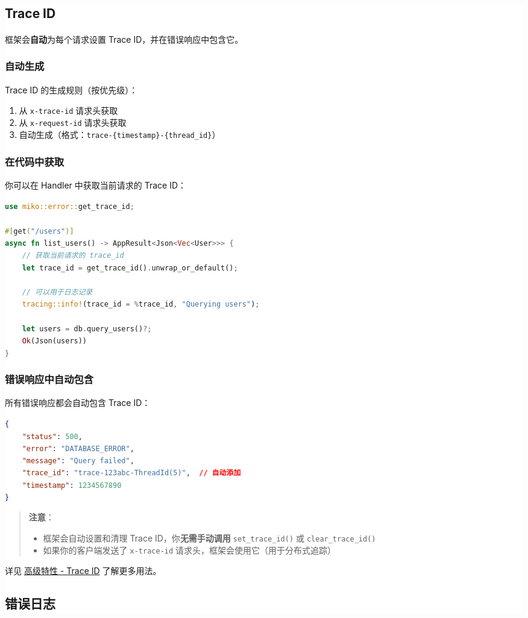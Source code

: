 ## Trace ID

框架会**自动**为每个请求设置 Trace ID，并在错误响应中包含它。

### 自动生成

Trace ID 的生成规则（按优先级）：

1. 从 `x-trace-id` 请求头获取
2. 从 `x-request-id` 请求头获取  
3. 自动生成（格式：`trace-{timestamp}-{thread_id}`）

### 在代码中获取

你可以在 Handler 中获取当前请求的 Trace ID：

```rust
use miko::error::get_trace_id;

#[get("/users")]
async fn list_users() -> AppResult<Json<Vec<User>>> {
    // 获取当前请求的 trace_id
    let trace_id = get_trace_id().unwrap_or_default();
    
    // 可以用于日志记录
    tracing::info!(trace_id = %trace_id, "Querying users");
    
    let users = db.query_users()?;
    Ok(Json(users))
}
```

### 错误响应中自动包含

所有错误响应都会自动包含 Trace ID：

```json
{
    "status": 500,
    "error": "DATABASE_ERROR",
    "message": "Query failed",
    "trace_id": "trace-123abc-ThreadId(5)",  // 自动添加
    "timestamp": 1234567890
}
```

> **注意**：
> - 框架会自动设置和清理 Trace ID，你**无需手动调用** `set_trace_id()` 或 `clear_trace_id()`
> - 如果你的客户端发送了 `x-trace-id` 请求头，框架会使用它（用于分布式追踪）

详见 [高级特性 - Trace ID](高级特性.md#trace-id) 了解更多用法。

## 错误日志
